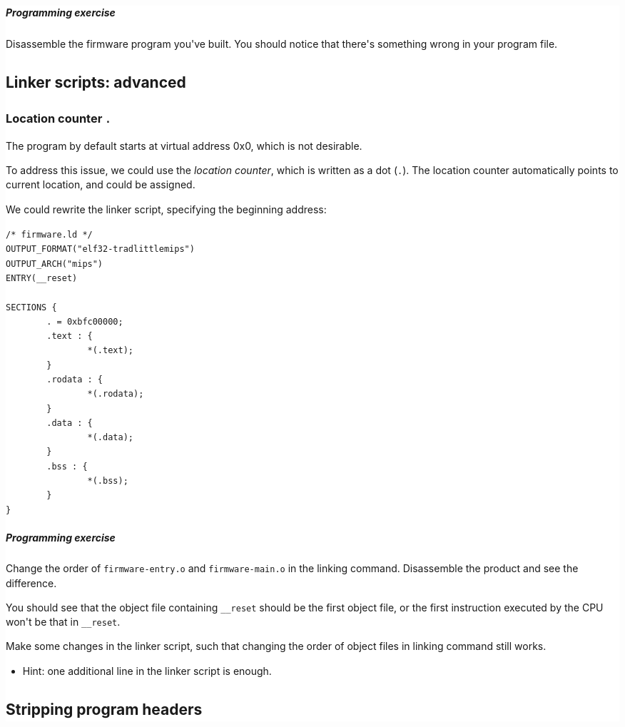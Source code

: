 ##### Programming exercise

Disassemble the firmware program you've built.  You should notice that
there's something wrong in your program file.

## Linker scripts: advanced

### Location counter `.`

The program by default starts at virtual address 0x0, which is not desirable.

To address this issue, we could use the *location counter*, which is written as
a dot (`.`).  The location counter automatically points to current location,
and could be assigned.

We could rewrite the linker script, specifying the beginning address:

```ld
/* firmware.ld */
OUTPUT_FORMAT("elf32-tradlittlemips")
OUTPUT_ARCH("mips")
ENTRY(__reset)

SECTIONS {
        . = 0xbfc00000;
        .text : {
                *(.text);
        }
        .rodata : {
                *(.rodata);
        }
        .data : {
                *(.data);
        }
        .bss : {
                *(.bss);
        }
}
```

##### Programming exercise

Change the order of `firmware-entry.o` and `firmware-main.o` in the
linking command.  Disassemble the product and see the difference.

You should see that the object file containing `__reset` should be the first
object file, or the first instruction executed by the CPU won't be that in
`__reset`.

Make some changes in the linker script, such that changing the order of
object files in linking command still works.

- Hint: one additional line in the linker script is enough.

## Stripping program headers
